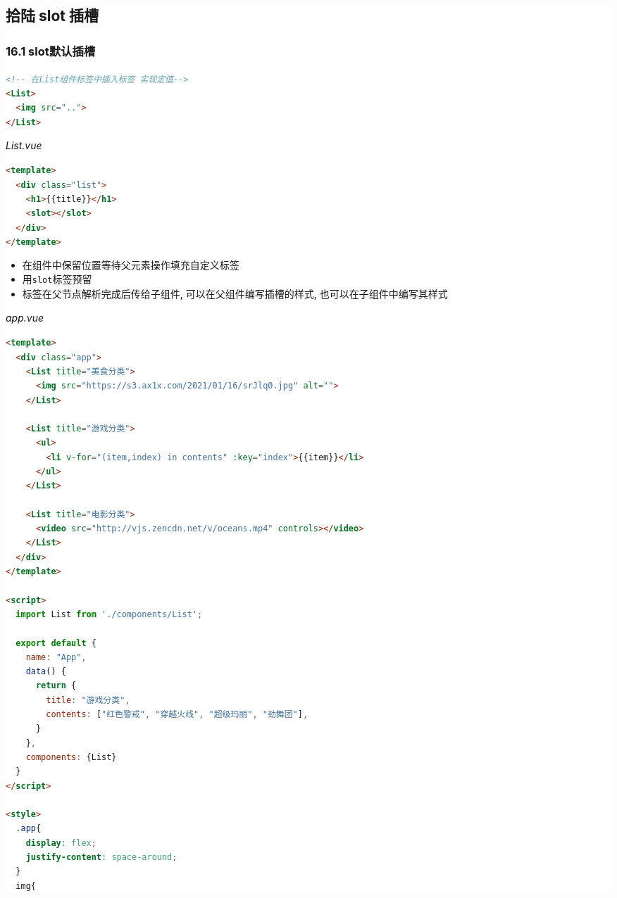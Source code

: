 ## 拾陆 slot 插槽 

### 16.1 slot默认插槽

```html
<!-- 在List组件标签中插入标签 实现定值-->
<List>
  <img src="..">  
</List>
```
*List.vue*
```html
<template>
  <div class="list">
    <h1>{{title}}</h1>
    <slot></slot>
  </div>
</template>
```

* 在组件中保留位置等待父元素操作填充自定义标签
* 用`slot`标签预留
* 标签在父节点解析完成后传给子组件, 可以在父组件编写插槽的样式, 也可以在子组件中编写其样式

*app.vue*
```html
<template>
  <div class="app">
    <List title="美食分类">
      <img src="https://s3.ax1x.com/2021/01/16/srJlq0.jpg" alt="">
    </List>

    <List title="游戏分类">
      <ul>
        <li v-for="(item,index) in contents" :key="index">{{item}}</li>
      </ul>
    </List>

    <List title="电影分类">
      <video src="http://vjs.zencdn.net/v/oceans.mp4" controls></video>
    </List>
  </div>
</template>

<script>
  import List from './components/List';

  export default {
    name: "App",
    data() {
      return {
        title: "游戏分类", 
        contents: ["红色警戒", "穿越火线", "超级玛丽", "劲舞团"],
      }
    },
    components: {List}
  }
</script>

<style>
  .app{
    display: flex;
    justify-content: space-around;
  }
  img{
```